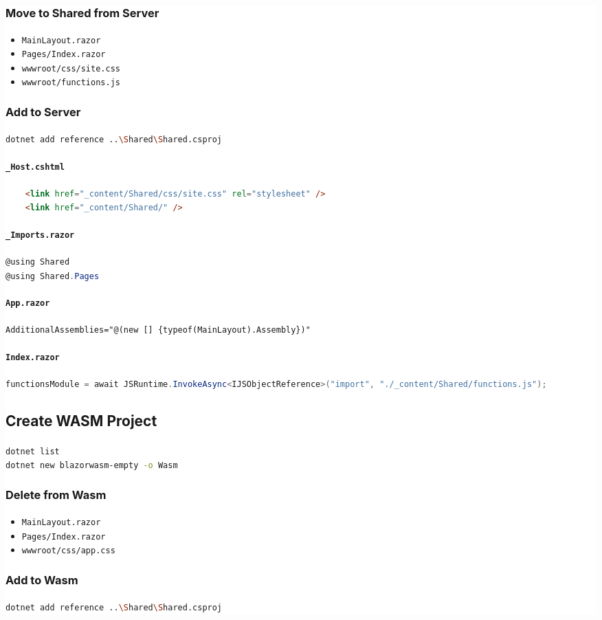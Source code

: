 ### Move to Shared from Server

- `MainLayout.razor`
- `Pages/Index.razor`
- `wwwroot/css/site.css`
- `wwwroot/functions.js`

### Add to Server

```bash
dotnet add reference ..\Shared\Shared.csproj
```

#### `_Host.cshtml`

```html
    <link href="_content/Shared/css/site.css" rel="stylesheet" />
    <link href="_content/Shared/" />
```

#### `_Imports.razor`

```csharp
@using Shared
@using Shared.Pages
```

#### `App.razor`

```html
AdditionalAssemblies="@(new [] {typeof(MainLayout).Assembly})"
```

#### `Index.razor`

```csharp
functionsModule = await JSRuntime.InvokeAsync<IJSObjectReference>("import", "./_content/Shared/functions.js");
```

## Create WASM Project

```bash
dotnet list
dotnet new blazorwasm-empty -o Wasm
```

### Delete from Wasm

- `MainLayout.razor`
- `Pages/Index.razor`
- `wwwroot/css/app.css`

### Add to Wasm

```bash
dotnet add reference ..\Shared\Shared.csproj
```
